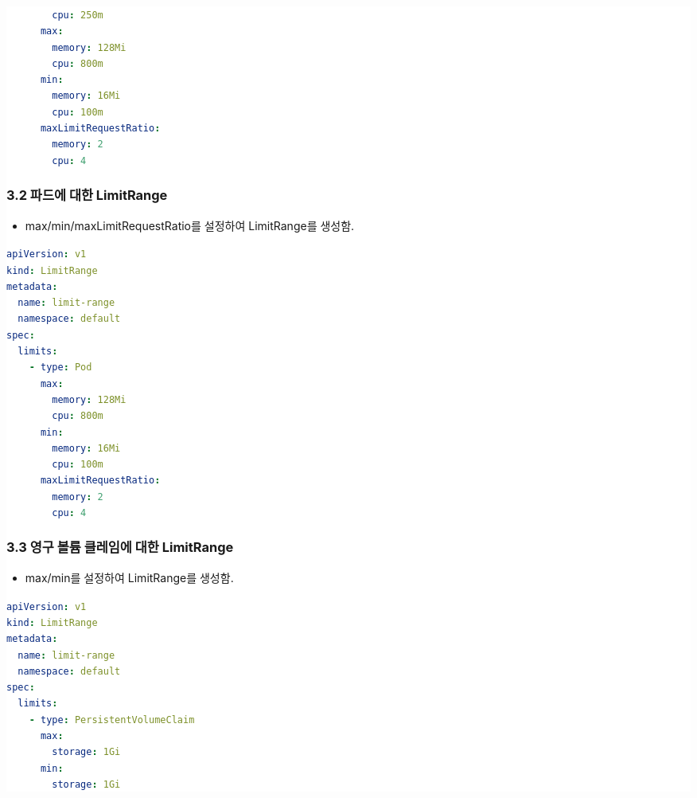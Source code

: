 ```yaml
        cpu: 250m
      max:
        memory: 128Mi
        cpu: 800m
      min:
        memory: 16Mi
        cpu: 100m
      maxLimitRequestRatio:
        memory: 2
        cpu: 4
```

### 3.2 파드에 대한 LimitRange

- max/min/maxLimitRequestRatio를 설정하여 LimitRange를 생성함.

```yaml
apiVersion: v1
kind: LimitRange
metadata:
  name: limit-range
  namespace: default
spec:
  limits:
    - type: Pod
      max:
        memory: 128Mi
        cpu: 800m
      min:
        memory: 16Mi
        cpu: 100m
      maxLimitRequestRatio:
        memory: 2
        cpu: 4
```

### 3.3 영구 볼륨 클레임에 대한 LimitRange

- max/min를 설정하여 LimitRange를 생성함.

```yaml
apiVersion: v1
kind: LimitRange
metadata:
  name: limit-range
  namespace: default
spec:
  limits:
    - type: PersistentVolumeClaim
      max:
        storage: 1Gi
      min:
        storage: 1Gi
```
